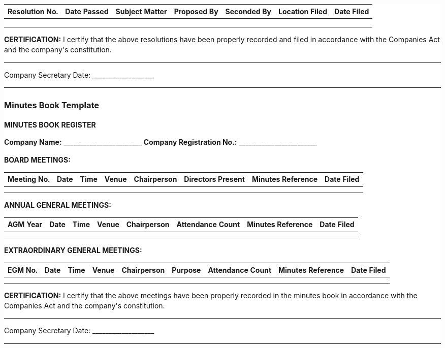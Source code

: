 | Resolution No. | Date Passed | Subject Matter | Proposed By | Seconded By | Location Filed | Date Filed |
|----------------|-------------|----------------|------------|-------------|----------------|------------|
|                |             |                |            |             |                |            |
|                |             |                |            |             |                |            |
|                |             |                |            |             |                |            |

**CERTIFICATION:**
I certify that the above resolutions have been properly recorded and filed in accordance with the Companies Act and the company's constitution.

_________________________
Company Secretary
Date: ___________________

---

### Minutes Book Template

**MINUTES BOOK REGISTER**

**Company Name:** ________________________
**Company Registration No.:** ________________________

**BOARD MEETINGS:**

| Meeting No. | Date | Time | Venue | Chairperson | Directors Present | Minutes Reference | Date Filed |
|-------------|------|------|-------|-------------|-------------------|------------------|------------|
|             |      |      |       |             |                   |                  |            |
|             |      |      |       |             |                   |                  |            |

**ANNUAL GENERAL MEETINGS:**

| AGM Year | Date | Time | Venue | Chairperson | Attendance Count | Minutes Reference | Date Filed |
|----------|------|------|-------|-------------|------------------|------------------|------------|
|          |      |      |       |             |                  |                  |            |
|          |      |      |       |             |                  |                  |            |

**EXTRAORDINARY GENERAL MEETINGS:**

| EGM No. | Date | Time | Venue | Chairperson | Purpose | Attendance Count | Minutes Reference | Date Filed |
|---------|------|------|-------|-------------|---------|------------------|------------------|------------|
|         |      |      |       |             |         |                  |                  |            |
|         |      |      |       |             |         |                  |                  |            |

**CERTIFICATION:**
I certify that the above meetings have been properly recorded in the minutes book in accordance with the Companies Act and the company's constitution.

_________________________
Company Secretary
Date: ___________________

---